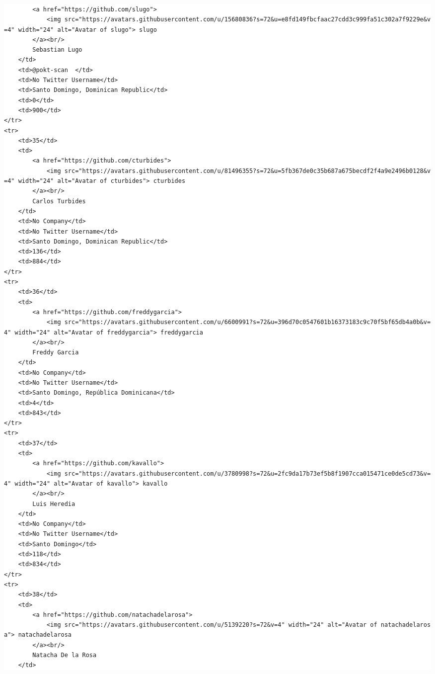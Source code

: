 			<a href="https://github.com/slugo">
				<img src="https://avatars.githubusercontent.com/u/15680836?s=72&u=e8fd149fbcfaac27cdd3c999fa51c302a7f9229e&v=4" width="24" alt="Avatar of slugo"> slugo
			</a><br/>
			Sebastian Lugo
		</td>
		<td>@pokt-scan  </td>
		<td>No Twitter Username</td>
		<td>Santo Domingo, Dominican Republic</td>
		<td>0</td>
		<td>900</td>
	</tr>
	<tr>
		<td>35</td>
		<td>
			<a href="https://github.com/cturbides">
				<img src="https://avatars.githubusercontent.com/u/81496355?s=72&u=5fb367de0c35b687a675becdf2f4a9e2496b0128&v=4" width="24" alt="Avatar of cturbides"> cturbides
			</a><br/>
			Carlos Turbides
		</td>
		<td>No Company</td>
		<td>No Twitter Username</td>
		<td>Santo Domingo, Dominican Republic</td>
		<td>136</td>
		<td>884</td>
	</tr>
	<tr>
		<td>36</td>
		<td>
			<a href="https://github.com/freddygarcia">
				<img src="https://avatars.githubusercontent.com/u/6600991?s=72&u=396d70c0547601b16373183c9c70f5bf65db4a0b&v=4" width="24" alt="Avatar of freddygarcia"> freddygarcia
			</a><br/>
			Freddy Garcia
		</td>
		<td>No Company</td>
		<td>No Twitter Username</td>
		<td>Santo Domingo, República Dominicana</td>
		<td>4</td>
		<td>843</td>
	</tr>
	<tr>
		<td>37</td>
		<td>
			<a href="https://github.com/kavallo">
				<img src="https://avatars.githubusercontent.com/u/3780998?s=72&u=2fc9da17b73ef5b8f1907cca015471ce0de5cd73&v=4" width="24" alt="Avatar of kavallo"> kavallo
			</a><br/>
			Luis Heredia
		</td>
		<td>No Company</td>
		<td>No Twitter Username</td>
		<td>Santo Domingo</td>
		<td>118</td>
		<td>834</td>
	</tr>
	<tr>
		<td>38</td>
		<td>
			<a href="https://github.com/natachadelarosa">
				<img src="https://avatars.githubusercontent.com/u/5139220?s=72&v=4" width="24" alt="Avatar of natachadelarosa"> natachadelarosa
			</a><br/>
			Natacha De la Rosa
		</td>